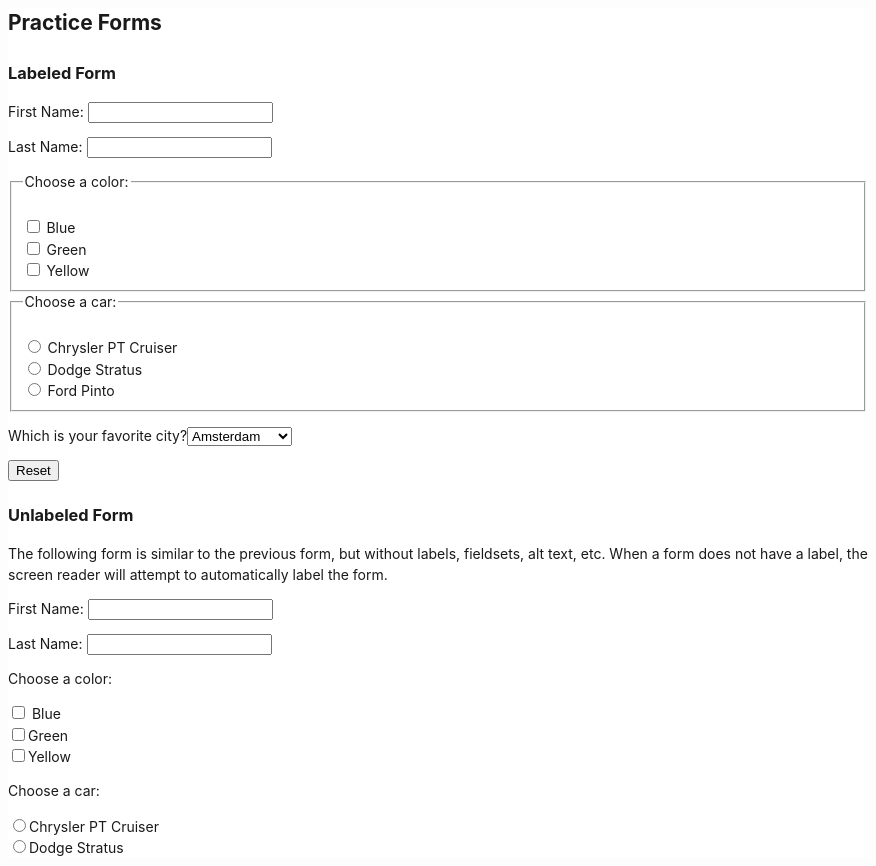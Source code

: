 ## Practice Forms

### Labeled Form

<form id="form1" method="post" action="" name="form1">
<p><label for="textfield2">First Name:</label> <input name=
"textfield2" id="textfield2" type="text"></p>
<p><label for="label">Last Name:</label> <input name="textfield2"
id="label" type="text"></p>
<fieldset><legend>Choose a color:</legend><br>
<input id="blue" name="checkbox" value="checkbox" type="checkbox">
<label for="blue">Blue</label><br>
<input id="green" name="checkbox2" value="checkbox" type=
"checkbox"> <label for="green">Green</label><br>
<input id="yellow" name="checkbox3" value="checkbox" type=
"checkbox"> <label for="yellow">Yellow</label></fieldset>
<fieldset><legend>Choose a car:</legend><br>
<input id="pt" name="radio" value="ptcruiser" type="radio">
<label for="pt">Chrysler PT Cruiser</label><br>
<input id="stratus" name="radio" value="stratus" type="radio">
<label for="stratus">Dodge Stratus</label><br>
<input id="pinto" name="radio" value="pinto" type="radio">
<label for="pinto">Ford Pinto</label></fieldset>
<p><label for="favcity">Which is your favorite
city?</label><select id="favcity" name="select">
<option value="1">Amsterdam</option>
<option value="3">Interlaken</option>
<option value="4">Moscow</option>
<option value="5">Dresden</option>
<option value="2">New York</option>
<option value="6">Salt Lake City</option>
<option value="7">Logan</option>
<option value="8">Buenos Aires</option>
<option value="9">Asuncion</option>
<option value="10">Hong Kong</option>
<option value="11">Tokyo</option>
<option value="12">New Delhi</option>
</select></p>
<p><input name="Submit2" value="Reset" type="reset"></p>
</form>

### Unlabeled Form

<p>The following form is similar to the previous form, but without
labels, fieldsets, alt text, etc. When a form does not have a
label, the screen reader will attempt to automatically label the form.</p>
<form id="form12" method="post" action="" name="form12">
<p>First Name: <input name="textfield123" id="textfield123" type=
"text"></p>
<p>Last Name: <input name="textfield22" id="textfield22" type=
"text"></p>
<p>Choose a color:</p>
<p><input id="blue2" name="checkbox" value="checkbox" type=
"checkbox"> Blue<br>
<input id="green2" name="checkbox2" value="checkbox" type=
"checkbox">Green<br>
<input id="yellow2" name="checkbox3" value="checkbox" type=
"checkbox">Yellow</p>
<p>Choose a car:</p>
<p><input id="pt2" name="radio" value="ptcruiser2" type=
"radio">Chrysler PT Cruiser<br>
<input id="stratus2" name="radio" value="stratus2" type=
"radio">Dodge Stratus<br>